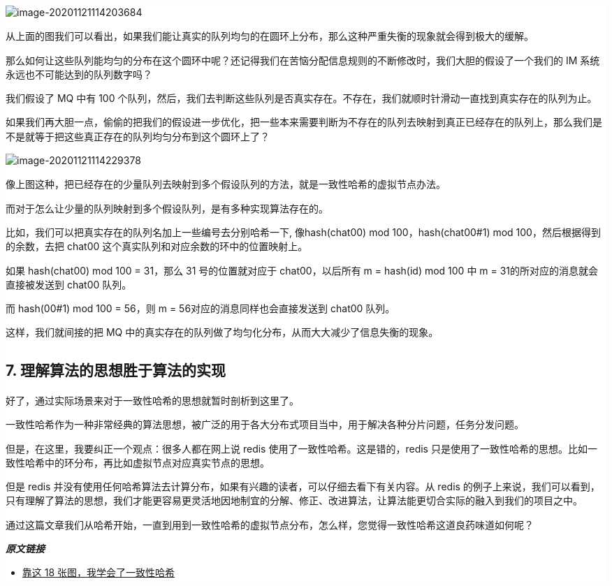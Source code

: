 ![image-20201121114203684](https://cdn.jsdelivr.net/gh/hans1980775481/picture-bed/img/image-20201121114203684.png)

从上面的图我们可以看出，如果我们能让真实的队列均匀的在圆环上分布，那么这种严重失衡的现象就会得到极大的缓解。

那么如何让这些队列能均匀的分布在这个圆环中呢？还记得我们在苦恼分配信息规则的不断修改时，我们大胆的假设了一个我们的 IM 系统永远也不可能达到的队列数字吗？

我们假设了 MQ 中有 100 个队列，然后，我们去判断这些队列是否真实存在。不存在，我们就顺时针滑动一直找到真实存在的队列为止。

如果我们再大胆一点，偷偷的把我们的假设进一步优化，把一些本来需要判断为不存在的队列去映射到真正已经存在的队列上，那么我们是不是就等于把这些真正存在的队列均匀分布到这个圆环上了？

![image-20201121114229378](https://cdn.jsdelivr.net/gh/hans1980775481/picture-bed/img/image-20201121114229378.png)

像上图这种，把已经存在的少量队列去映射到多个假设队列的方法，就是一致性哈希的虚拟节点办法。

而对于怎么让少量的队列映射到多个假设队列，是有多种实现算法存在的。

比如，我们可以把真实存在的队列名加上一些编号去分别哈希一下, 像hash(chat00) mod 100，hash(chat00#1) mod 100，然后根据得到的余数，去把 chat00 这个真实队列和对应余数的环中的位置映射上。

如果 hash(chat00) mod 100 = 31，那么 31 号的位置就对应于 chat00，以后所有 m = hash(id) mod 100 中 m = 31的所对应的消息就会直接被发送到 chat00 队列。

而 hash(00#1) mod 100 = 56，则 m = 56对应的消息同样也会直接发送到 chat00 队列。

这样，我们就间接的把 MQ 中的真实存在的队列做了均匀化分布，从而大大减少了信息失衡的现象。

## 7. 理解算法的思想胜于算法的实现

好了，通过实际场景来对于一致性哈希的思想就暂时剖析到这里了。

一致性哈希作为一种非常经典的算法思想，被广泛的用于各大分布式项目当中，用于解决各种分片问题，任务分发问题。

但是，在这里，我要纠正一个观点：很多人都在网上说 redis 使用了一致性哈希。这是错的，redis 只是使用了一致性哈希的思想。比如一致性哈希中的环分布，再比如虚拟节点对应真实节点的思想。

但是 redis 并没有使用任何哈希算法去计算分布，如果有兴趣的读者，可以仔细去看下有关内容。从 redis 的例子上来说，我们可以看到，只有理解了算法的思想，我们才能更容易更灵活地因地制宜的分解、修正、改进算法，让算法能更切合实际的融入到我们的项目之中。

通过这篇文章我们从哈希开始，一直到用到一致性哈希的虚拟节点分布，怎么样，您觉得一致性哈希这道良药味道如何呢？



***原文链接***

- [靠这 18 张图，我学会了一致性哈希](https://mp.weixin.qq.com/s?__biz=MzI4Njg5MDA5NA==&mid=2247494768&idx=2&sn=db137be19e8b96925149417a3e88ea5b&chksm=ebd4ad71dca324676ff765a3ee19fea84fab168c556897178f578bbb33899d3ade49db22f258&mpshare=1&scene=24&srcid=1119AzbaXz20tzHLD3WvkxR4&sharer_sharetime=1605759171653&sharer_shareid=0c62ce0359ab0b4c93ed31d8ff14913a&key=7cef430a7b17c87e5de58639377655c287a2c83355fd1f2b468fa418ffb15fe9266cd29f3bc0901aa42da56023f6bf7f3b7d27030024e1344b98f3dd9b45253a9f311cfc35350281a62d65c2c545eefc11f15a4b1d518fcf87a5a9f8272105521ad8d89791037fbd4b31e93df2bdb11e1b4059053ea5b3e3b6be746b4fd709e2&ascene=14&uin=MjI5MDgzMTc4NA%3D%3D&devicetype=Windows+10+x64&version=6209051a&lang=zh_CN&exportkey=AcC%2BeEGu1f%2B1vmog9quiNMY%3D&pass_ticket=6XgRGLrAqhle%2BbSrdN%2B6QFvwY1uaRPvLhUFBZ2tKEvS8v1vNKrHGEoXZwPWRYTZ5&wx_header=0)
